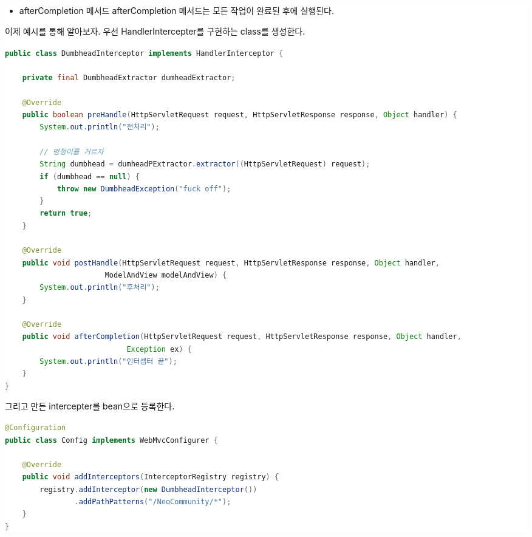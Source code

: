 - afterCompletion 메서드
  afterCompletion 메서드는 모든 작업이 완료된 후에 실행된다.

이제 예시를 통해 알아보자.
우선 HandlerIntercepter를 구현하는 class를 생성한다.
```java
public class DumbheadInterceptor implements HandlerInterceptor {
	
    private final DumbheadExtractor dumheadExtractor;

	@Override
	public boolean preHandle(HttpServletRequest request, HttpServletResponse response, Object handler) {
    	System.out.println("전처리");
    
    	// 멍청이를 거르자 
        String dumbhead = dumheadPExtractor.extractor((HttpServletRequest) request);
        if (dumbhead == null) {
        	throw new DumbheadException("fuck off");
        }
    	return true;
	}

	@Override
	public void postHandle(HttpServletRequest request, HttpServletResponse response, Object handler,
                       ModelAndView modelAndView) {
    	System.out.println("후처리");
	}

	@Override
	public void afterCompletion(HttpServletRequest request, HttpServletResponse response, Object handler,
                            Exception ex) {
    	System.out.println("인터셉터 끝");
	}
}

```
그리고 만든 intercepter를 bean으로 등록한다.
```java
@Configuration
public class Config implements WebMvcConfigurer {

    @Override
    public void addInterceptors(InterceptorRegistry registry) {
        registry.addInterceptor(new DumbheadInterceptor())
        		.addPathPatterns("/NeoCommunity/*");      	
    }
}
```

